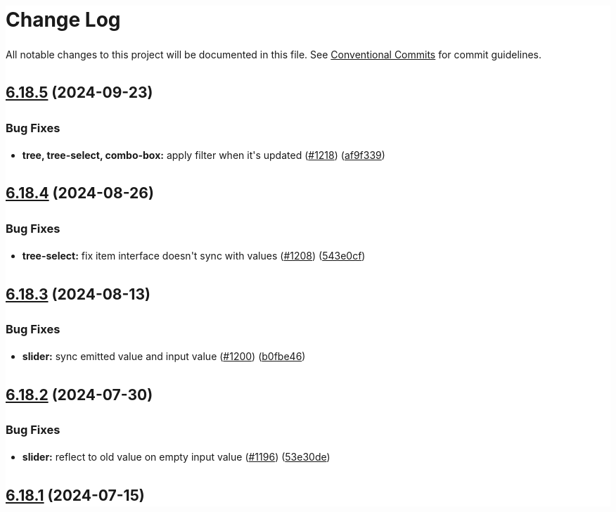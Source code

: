 # Change Log

All notable changes to this project will be documented in this file.
See [Conventional Commits](https://conventionalcommits.org) for commit guidelines.

## [6.18.5](https://github.com/Refinitiv/refinitiv-ui/compare/@refinitiv-ui/elements@6.18.4...@refinitiv-ui/elements@6.18.5) (2024-09-23)

### Bug Fixes

- **tree, tree-select, combo-box:** apply filter when it's updated ([#1218](https://github.com/Refinitiv/refinitiv-ui/issues/1218)) ([af9f339](https://github.com/Refinitiv/refinitiv-ui/commit/af9f3393ecd321760c61f4811f51a57155e1f99a))

## [6.18.4](https://github.com/Refinitiv/refinitiv-ui/compare/@refinitiv-ui/elements@6.18.3...@refinitiv-ui/elements@6.18.4) (2024-08-26)

### Bug Fixes

- **tree-select:** fix item interface doesn't sync with values ([#1208](https://github.com/Refinitiv/refinitiv-ui/issues/1208)) ([543e0cf](https://github.com/Refinitiv/refinitiv-ui/commit/543e0cf533a6dc848fa359ed5e23e70ecc389979))

## [6.18.3](https://github.com/Refinitiv/refinitiv-ui/compare/@refinitiv-ui/elements@6.18.2...@refinitiv-ui/elements@6.18.3) (2024-08-13)

### Bug Fixes

- **slider:** sync emitted value and input value ([#1200](https://github.com/Refinitiv/refinitiv-ui/issues/1200)) ([b0fbe46](https://github.com/Refinitiv/refinitiv-ui/commit/b0fbe468e39426af4abc9c4c324724f6ca03f2bd))

## [6.18.2](https://github.com/Refinitiv/refinitiv-ui/compare/@refinitiv-ui/elements@6.18.1...@refinitiv-ui/elements@6.18.2) (2024-07-30)

### Bug Fixes

- **slider:** reflect to old value on empty input value ([#1196](https://github.com/Refinitiv/refinitiv-ui/issues/1196)) ([53e30de](https://github.com/Refinitiv/refinitiv-ui/commit/53e30de3cd22f44584ca40ea9325c3f350140f5c))

## [6.18.1](https://github.com/Refinitiv/refinitiv-ui/compare/@refinitiv-ui/elements@6.18.0...@refinitiv-ui/elements@6.18.1) (2024-07-15)
